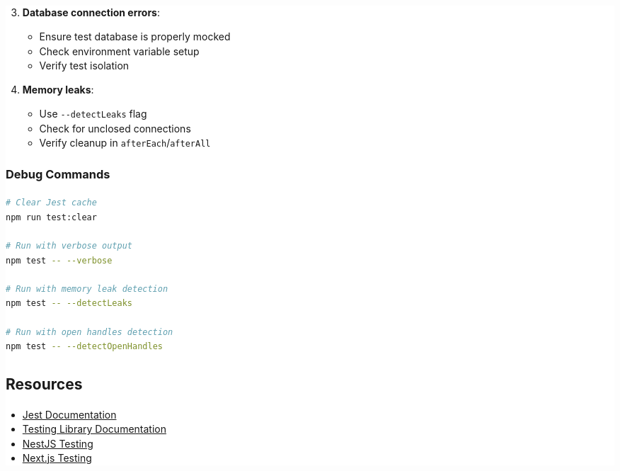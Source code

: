 3. **Database connection errors**:
   - Ensure test database is properly mocked
   - Check environment variable setup
   - Verify test isolation

4. **Memory leaks**:
   - Use `--detectLeaks` flag
   - Check for unclosed connections
   - Verify cleanup in `afterEach`/`afterAll`

### Debug Commands

```bash
# Clear Jest cache
npm run test:clear

# Run with verbose output
npm test -- --verbose

# Run with memory leak detection
npm test -- --detectLeaks

# Run with open handles detection
npm test -- --detectOpenHandles
```

## Resources

- [Jest Documentation](https://jestjs.io/docs/getting-started)
- [Testing Library Documentation](https://testing-library.com/)
- [NestJS Testing](https://docs.nestjs.com/fundamentals/testing)
- [Next.js Testing](https://nextjs.org/docs/testing)